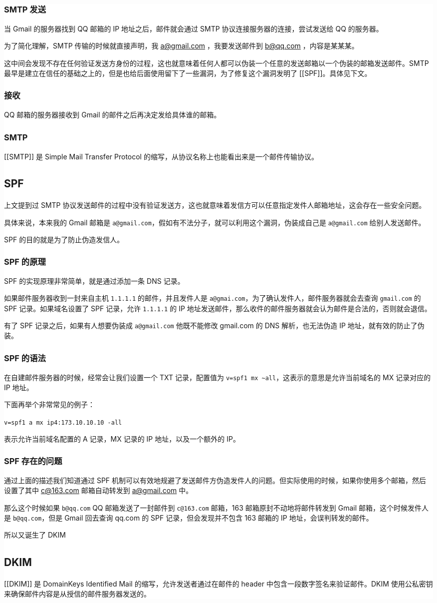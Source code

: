 ### SMTP 发送
当 Gmail 的服务器找到 QQ 邮箱的 IP 地址之后，邮件就会通过 SMTP 协议连接服务器的连接，尝试发送给 QQ 的服务器。

为了简化理解，SMTP 传输的时候就直接声明，我 a@gmail.com ，我要发送邮件到 b@qq.com ，内容是某某某。

这中间会发现不存在任何验证发送方身份的过程，这也就意味着任何人都可以伪装一个任意的发送邮箱以一个伪装的邮箱发送邮件。SMTP 最早是建立在信任的基础之上的，但是也给后面使用留下了一些漏洞，为了修复这个漏洞发明了 [[SPF]]。具体见下文。

### 接收
QQ 邮箱的服务器接收到 Gmail 的邮件之后再决定发给具体谁的邮箱。


### SMTP
[[SMTP]] 是 Simple Mail Transfer Protocol 的缩写，从协议名称上也能看出来是一个邮件传输协议。

## SPF
上文提到过 SMTP 协议发送邮件的过程中没有验证发送方，这也就意味着发信方可以任意指定发件人邮箱地址，这会存在一些安全问题。

具体来说，本来我的 Gmail 邮箱是 `a@gmail.com`，假如有不法分子，就可以利用这个漏洞，伪装成自己是 `a@gmail.com` 给别人发送邮件。

SPF 的目的就是为了防止伪造发信人。

### SPF 的原理
SPF 的实现原理非常简单，就是通过添加一条 DNS 记录。

如果邮件服务器收到一封来自主机 `1.1.1.1` 的邮件，并且发件人是 `a@gmai.com`，为了确认发件人，邮件服务器就会去查询 `gmail.com` 的 SPF 记录。如果域名设置了 SPF 记录，允许 `1.1.1.1` 的 IP 地址发送邮件，那么收件的邮件服务器就会认为邮件是合法的，否则就会退信。

有了 SPF 记录之后，如果有人想要伪装成 `a@gmail.com` 他既不能修改 gmail.com 的 DNS 解析，也无法伪造 IP 地址，就有效的防止了伪装。

### SPF 的语法
在自建邮件服务器的时候，经常会让我们设置一个 TXT 记录，配置值为 `v=spf1 mx ~all`，这表示的意思是允许当前域名的 MX 记录对应的 IP 地址。

下面再举个非常常见的例子：

```
v=spf1 a mx ip4:173.10.10.10 -all
```

表示允许当前域名配置的 A 记录，MX 记录的 IP 地址，以及一个额外的 IP。

### SPF 存在的问题
通过上面的描述我们知道通过 SPF 机制可以有效地规避了发送邮件方伪造发件人的问题。但实际使用的时候，如果你使用多个邮箱，然后设置了其中 c@163.com 邮箱自动转发到 a@gmail.com 中。

那么这个时候如果 `b@qq.com` QQ 邮箱发送了一封邮件到 `c@163.com` 邮箱，163 邮箱原封不动地将邮件转发到 Gmail 邮箱，这个时候发件人是 `b@qq.com`，但是 Gmail 回去查询 qq.com 的 SPF 记录，但会发现并不包含 163 邮箱的 IP 地址，会误判转发的邮件。

所以又诞生了 DKIM

## DKIM
[[DKIM]] 是 DomainKeys Identified Mail 的缩写，允许发送者通过在邮件的 header 中包含一段数字签名来验证邮件。DKIM 使用公私密钥来确保邮件内容是从授信的邮件服务器发送的。

